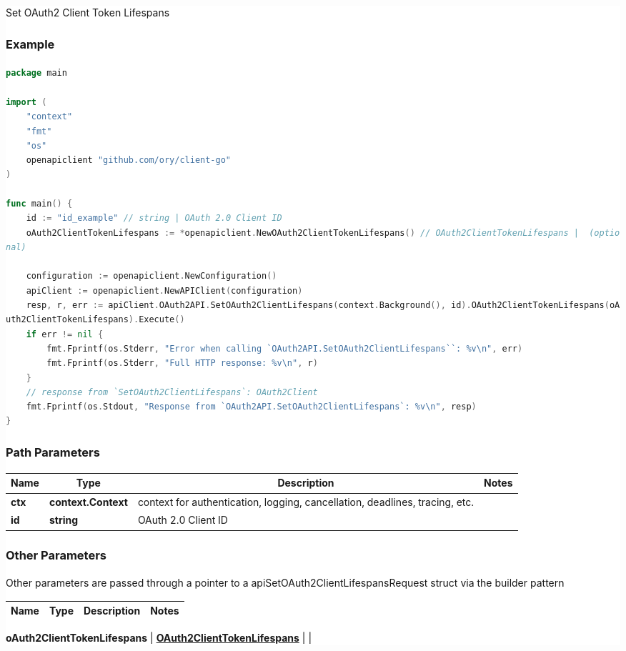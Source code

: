 Set OAuth2 Client Token Lifespans



### Example

```go
package main

import (
	"context"
	"fmt"
	"os"
	openapiclient "github.com/ory/client-go"
)

func main() {
	id := "id_example" // string | OAuth 2.0 Client ID
	oAuth2ClientTokenLifespans := *openapiclient.NewOAuth2ClientTokenLifespans() // OAuth2ClientTokenLifespans |  (optional)

	configuration := openapiclient.NewConfiguration()
	apiClient := openapiclient.NewAPIClient(configuration)
	resp, r, err := apiClient.OAuth2API.SetOAuth2ClientLifespans(context.Background(), id).OAuth2ClientTokenLifespans(oAuth2ClientTokenLifespans).Execute()
	if err != nil {
		fmt.Fprintf(os.Stderr, "Error when calling `OAuth2API.SetOAuth2ClientLifespans``: %v\n", err)
		fmt.Fprintf(os.Stderr, "Full HTTP response: %v\n", r)
	}
	// response from `SetOAuth2ClientLifespans`: OAuth2Client
	fmt.Fprintf(os.Stdout, "Response from `OAuth2API.SetOAuth2ClientLifespans`: %v\n", resp)
}
```

### Path Parameters


Name | Type | Description  | Notes
------------- | ------------- | ------------- | -------------
**ctx** | **context.Context** | context for authentication, logging, cancellation, deadlines, tracing, etc.
**id** | **string** | OAuth 2.0 Client ID | 

### Other Parameters

Other parameters are passed through a pointer to a apiSetOAuth2ClientLifespansRequest struct via the builder pattern


Name | Type | Description  | Notes
------------- | ------------- | ------------- | -------------

 **oAuth2ClientTokenLifespans** | [**OAuth2ClientTokenLifespans**](OAuth2ClientTokenLifespans.md) |  | 
